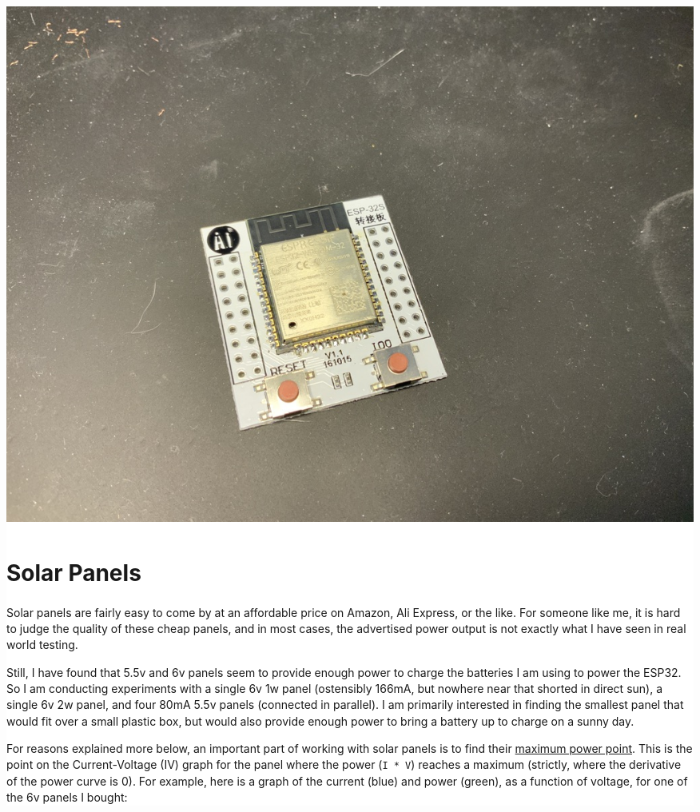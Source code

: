 ![ESP32-breakout](/assets/images/solar-powered-esp32/esp32-breakout.jpeg)

# Solar Panels

Solar panels are fairly easy to come by at an affordable price on Amazon, Ali Express, or the like.  For someone like me, it is hard to judge the quality of these cheap panels, and in most cases, the advertised power output is not exactly what I have seen in real world testing.

Still, I have found that 5.5v and 6v panels seem to provide enough power to charge the batteries I am using to power the ESP32.  So I am conducting experiments with a single 6v 1w panel (ostensibly 166mA, but nowhere near that shorted in direct sun), a single 6v 2w panel, and four 80mA 5.5v panels (connected in parallel).  I am primarily interested in finding the smallest panel that would fit over a small plastic box, but would also provide enough power to bring a battery up to charge on a sunny day.

For reasons explained more below, an important part of working with solar panels is to find their [maximum power point](https://en.wikipedia.org/wiki/Maximum_power_point_tracking).  This is the point on the Current-Voltage (IV) graph for the panel where the power (`I * V`) reaches a maximum (strictly, where the derivative of the power curve is 0).   For example, here is a graph of the current (blue) and power (green), as a function of voltage, for one of the 6v panels I bought:
